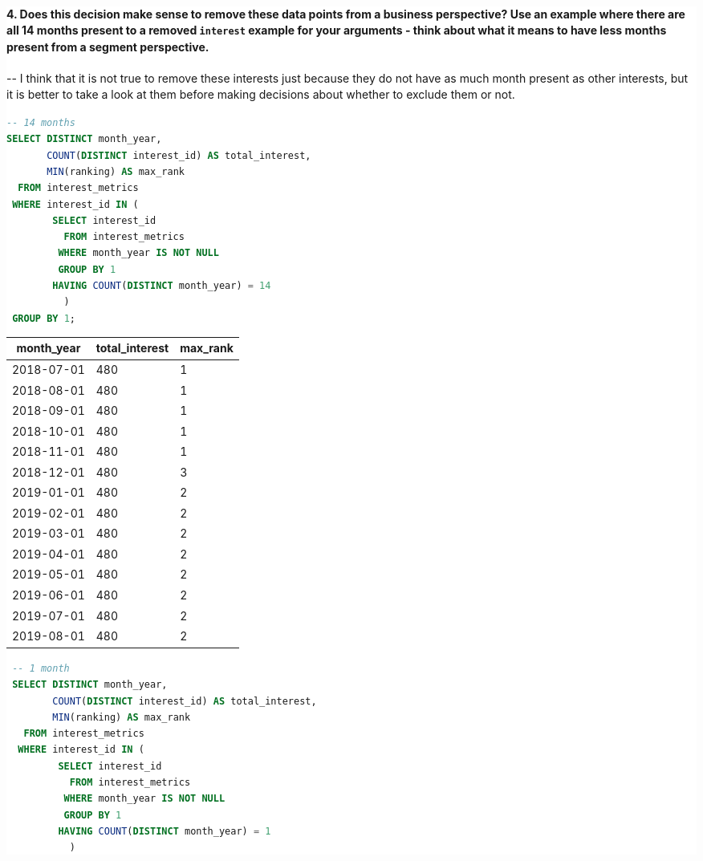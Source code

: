 #### 4. Does this decision make sense to remove these data points from a business perspective? Use an example where there are all 14 months present to a removed `interest` example for your arguments - think about what it means to have less months present from a segment perspective.

  -- I think that it is not true to remove these interests just because they do not have as much month present as other interests, but it is better to take a look at them before making decisions about whether to exclude them or not.
  ```sql
  -- 14 months
  SELECT DISTINCT month_year,
	     COUNT(DISTINCT interest_id) AS total_interest,
         MIN(ranking) AS max_rank
    FROM interest_metrics
   WHERE interest_id IN (
	      SELECT interest_id 
            FROM interest_metrics 
           WHERE month_year IS NOT NULL 
           GROUP BY 1
          HAVING COUNT(DISTINCT month_year) = 14
            ) 
   GROUP BY 1;
 ```
 |month_year|total_interest|max_rank|
 |----------|--------------|--------|
 |2018-07-01|480           |1       |
 |2018-08-01|480           |1       |
 |2018-09-01|480           |1       |
 |2018-10-01|480           |1       |
 |2018-11-01|480           |1       |
 |2018-12-01|480           |3       |
 |2019-01-01|480           |2       |
 |2019-02-01|480           |2       |
 |2019-03-01|480           |2       |
 |2019-04-01|480           |2       |
 |2019-05-01|480           |2       |
 |2019-06-01|480           |2       |
 |2019-07-01|480           |2       |
 |2019-08-01|480           |2       |

 ```sql
  -- 1 month 
  SELECT DISTINCT month_year,
	     COUNT(DISTINCT interest_id) AS total_interest,
         MIN(ranking) AS max_rank
    FROM interest_metrics
   WHERE interest_id IN (
	      SELECT interest_id 
            FROM interest_metrics 
           WHERE month_year IS NOT NULL 
           GROUP BY 1
          HAVING COUNT(DISTINCT month_year) = 1
            )
  ```